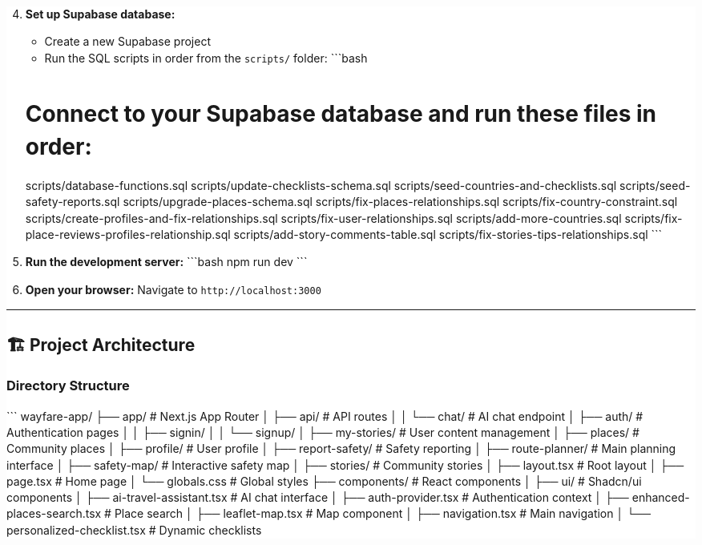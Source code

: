 4. **Set up Supabase database:**

   - Create a new Supabase project
   - Run the SQL scripts in order from the `scripts/` folder:
     \`\`\`bash

   # Connect to your Supabase database and run these files in order:

   scripts/database-functions.sql
   scripts/update-checklists-schema.sql
   scripts/seed-countries-and-checklists.sql
   scripts/seed-safety-reports.sql
   scripts/upgrade-places-schema.sql
   scripts/fix-places-relationships.sql
   scripts/fix-country-constraint.sql
   scripts/create-profiles-and-fix-relationships.sql
   scripts/fix-user-relationships.sql
   scripts/add-more-countries.sql
   scripts/fix-place-reviews-profiles-relationship.sql
   scripts/add-story-comments-table.sql
   scripts/fix-stories-tips-relationships.sql
   \`\`\`

5. **Run the development server:**
   \`\`\`bash
   npm run dev
   \`\`\`

6. **Open your browser:**
   Navigate to `http://localhost:3000`

---

## 🏗 Project Architecture

### Directory Structure

\`\`\`
wayfare-app/
├── app/ # Next.js App Router
│ ├── api/ # API routes
│ │ └── chat/ # AI chat endpoint
│ ├── auth/ # Authentication pages
│ │ ├── signin/
│ │ └── signup/
│ ├── my-stories/ # User content management
│ ├── places/ # Community places
│ ├── profile/ # User profile
│ ├── report-safety/ # Safety reporting
│ ├── route-planner/ # Main planning interface
│ ├── safety-map/ # Interactive safety map
│ ├── stories/ # Community stories
│ ├── layout.tsx # Root layout
│ ├── page.tsx # Home page
│ └── globals.css # Global styles
├── components/ # React components
│ ├── ui/ # Shadcn/ui components
│ ├── ai-travel-assistant.tsx # AI chat interface
│ ├── auth-provider.tsx # Authentication context
│ ├── enhanced-places-search.tsx # Place search
│ ├── leaflet-map.tsx # Map component
│ ├── navigation.tsx # Main navigation
│ └── personalized-checklist.tsx # Dynamic checklists